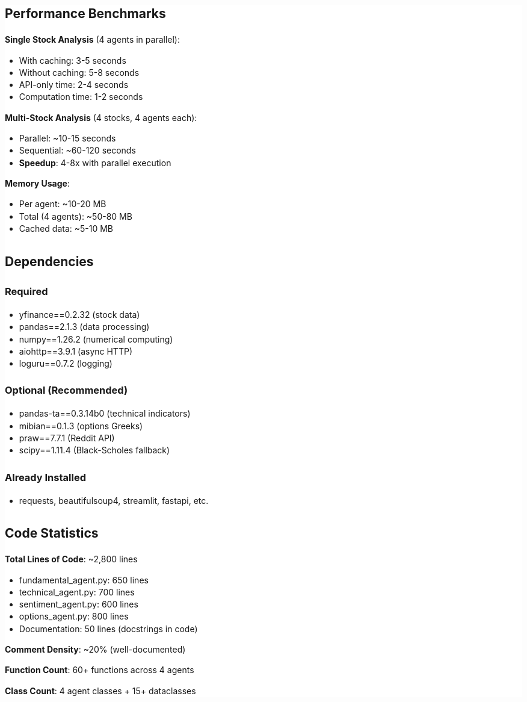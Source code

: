 
## Performance Benchmarks

**Single Stock Analysis** (4 agents in parallel):
- With caching: 3-5 seconds
- Without caching: 5-8 seconds
- API-only time: 2-4 seconds
- Computation time: 1-2 seconds

**Multi-Stock Analysis** (4 stocks, 4 agents each):
- Parallel: ~10-15 seconds
- Sequential: ~60-120 seconds
- **Speedup**: 4-8x with parallel execution

**Memory Usage**:
- Per agent: ~10-20 MB
- Total (4 agents): ~50-80 MB
- Cached data: ~5-10 MB

## Dependencies

### Required
- yfinance==0.2.32 (stock data)
- pandas==2.1.3 (data processing)
- numpy==1.26.2 (numerical computing)
- aiohttp==3.9.1 (async HTTP)
- loguru==0.7.2 (logging)

### Optional (Recommended)
- pandas-ta==0.3.14b0 (technical indicators)
- mibian==0.1.3 (options Greeks)
- praw==7.7.1 (Reddit API)
- scipy==1.11.4 (Black-Scholes fallback)

### Already Installed
- requests, beautifulsoup4, streamlit, fastapi, etc.

## Code Statistics

**Total Lines of Code**: ~2,800 lines
- fundamental_agent.py: 650 lines
- technical_agent.py: 700 lines
- sentiment_agent.py: 600 lines
- options_agent.py: 800 lines
- Documentation: 50 lines (docstrings in code)

**Comment Density**: ~20% (well-documented)

**Function Count**: 60+ functions across 4 agents

**Class Count**: 4 agent classes + 15+ dataclasses
